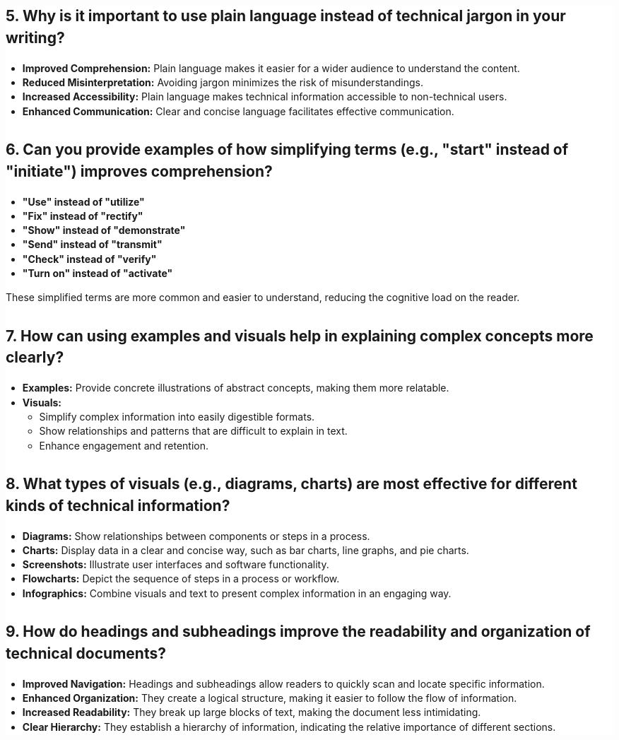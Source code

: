 ## 5. Why is it important to use plain language instead of technical jargon in your writing?

* **Improved Comprehension:** Plain language makes it easier for a wider audience to understand the content.
* **Reduced Misinterpretation:** Avoiding jargon minimizes the risk of misunderstandings.
* **Increased Accessibility:** Plain language makes technical information accessible to non-technical users.
* **Enhanced Communication:** Clear and concise language facilitates effective communication.

## 6. Can you provide examples of how simplifying terms (e.g., "start" instead of "initiate") improves comprehension?

* **"Use" instead of "utilize"**
* **"Fix" instead of "rectify"**
* **"Show" instead of "demonstrate"**
* **"Send" instead of "transmit"**
* **"Check" instead of "verify"**
* **"Turn on" instead of "activate"**

These simplified terms are more common and easier to understand, reducing the cognitive load on the reader.

## 7. How can using examples and visuals help in explaining complex concepts more clearly?

* **Examples:** Provide concrete illustrations of abstract concepts, making them more relatable.
* **Visuals:**
    * Simplify complex information into easily digestible formats.
    * Show relationships and patterns that are difficult to explain in text.
    * Enhance engagement and retention.

## 8. What types of visuals (e.g., diagrams, charts) are most effective for different kinds of technical information?

* **Diagrams:** Show relationships between components or steps in a process.
* **Charts:** Display data in a clear and concise way, such as bar charts, line graphs, and pie charts.
* **Screenshots:** Illustrate user interfaces and software functionality.
* **Flowcharts:** Depict the sequence of steps in a process or workflow.
* **Infographics:** Combine visuals and text to present complex information in an engaging way.

## 9. How do headings and subheadings improve the readability and organization of technical documents?

* **Improved Navigation:** Headings and subheadings allow readers to quickly scan and locate specific information.
* **Enhanced Organization:** They create a logical structure, making it easier to follow the flow of information.
* **Increased Readability:** They break up large blocks of text, making the document less intimidating.
* **Clear Hierarchy:** They establish a hierarchy of information, indicating the relative importance of different sections.
